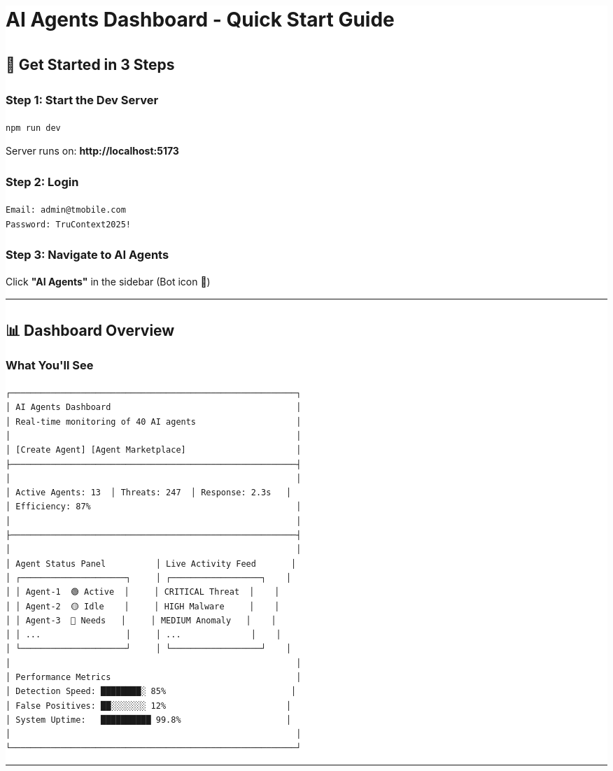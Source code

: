 # AI Agents Dashboard - Quick Start Guide

## 🚀 Get Started in 3 Steps

### Step 1: Start the Dev Server
```bash
npm run dev
```
Server runs on: **http://localhost:5173**

### Step 2: Login
```
Email: admin@tmobile.com
Password: TruContext2025!
```

### Step 3: Navigate to AI Agents
Click **"AI Agents"** in the sidebar (Bot icon 🤖)

---

## 📊 Dashboard Overview

### What You'll See
```
┌─────────────────────────────────────────────────────────┐
│ AI Agents Dashboard                                     │
│ Real-time monitoring of 40 AI agents                    │
│                                                         │
│ [Create Agent] [Agent Marketplace]                      │
├─────────────────────────────────────────────────────────┤
│                                                         │
│ Active Agents: 13  │ Threats: 247  │ Response: 2.3s   │
│ Efficiency: 87%                                         │
│                                                         │
├─────────────────────────────────────────────────────────┤
│                                                         │
│ Agent Status Panel          │ Live Activity Feed       │
│ ┌─────────────────────┐     │ ┌──────────────────┐    │
│ │ Agent-1  🟢 Active  │     │ CRITICAL Threat  │    │
│ │ Agent-2  🟡 Idle    │     │ HIGH Malware     │    │
│ │ Agent-3  🔴 Needs   │     │ MEDIUM Anomaly   │    │
│ │ ...                 │     │ ...              │    │
│ └─────────────────────┘     │ └──────────────────┘    │
│                                                         │
│ Performance Metrics                                     │
│ Detection Speed: ████████░ 85%                         │
│ False Positives: ██░░░░░░░ 12%                        │
│ System Uptime:   ██████████ 99.8%                     │
│                                                         │
└─────────────────────────────────────────────────────────┘
```

---